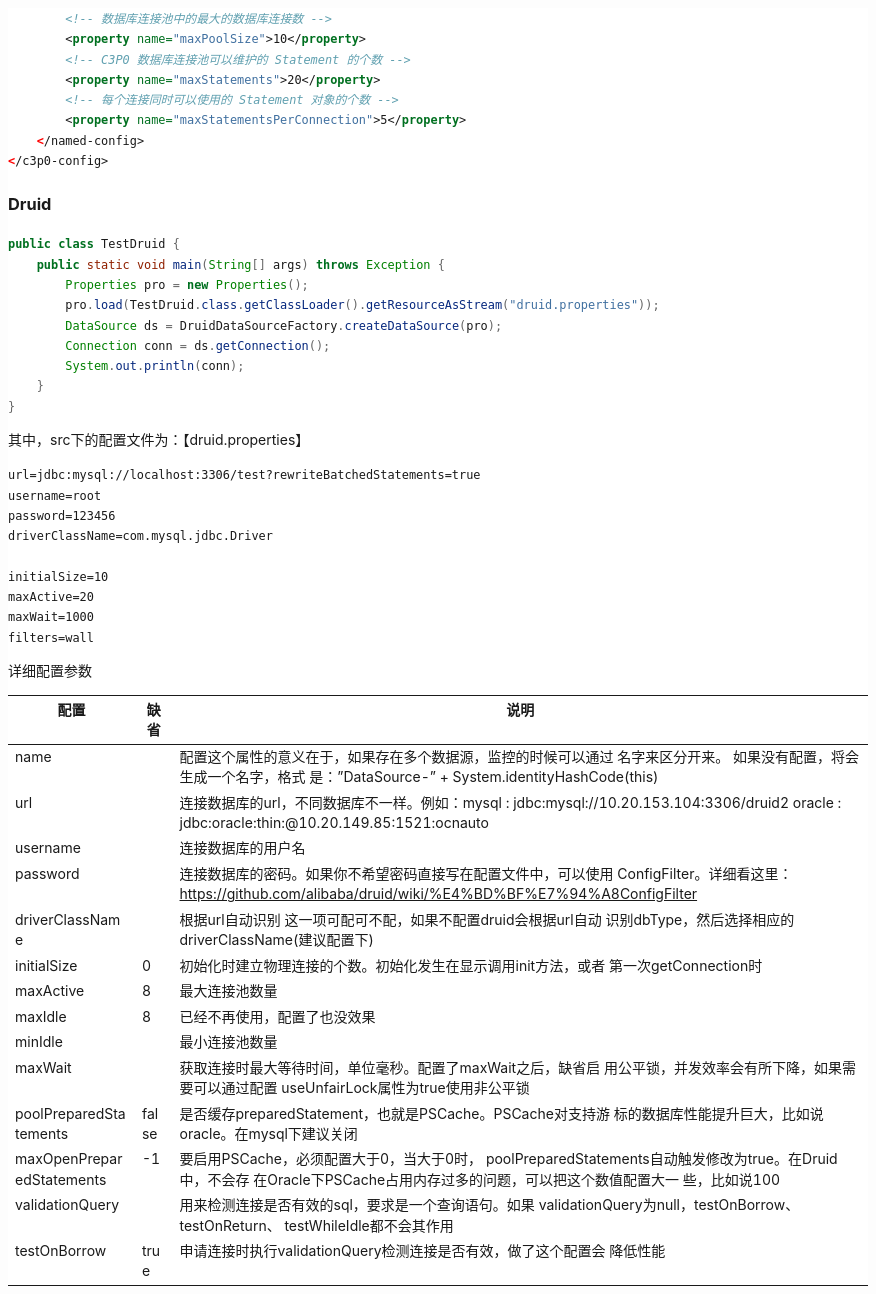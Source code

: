 ```xml
		<!-- 数据库连接池中的最大的数据库连接数 -->
		<property name="maxPoolSize">10</property>
		<!-- C3P0 数据库连接池可以维护的 Statement 的个数 -->
		<property name="maxStatements">20</property>
		<!-- 每个连接同时可以使用的 Statement 对象的个数 -->
		<property name="maxStatementsPerConnection">5</property>
	</named-config>
</c3p0-config>
```

### Druid 

```java
public class TestDruid {
	public static void main(String[] args) throws Exception {
    	Properties pro = new Properties();
		pro.load(TestDruid.class.getClassLoader().getResourceAsStream("druid.properties"));
		DataSource ds = DruidDataSourceFactory.createDataSource(pro);
		Connection conn = ds.getConnection();
		System.out.println(conn);
	}
}
```

其中，src下的配置文件为：【druid.properties】

```properties
url=jdbc:mysql://localhost:3306/test?rewriteBatchedStatements=true
username=root
password=123456
driverClassName=com.mysql.jdbc.Driver

initialSize=10
maxActive=20
maxWait=1000
filters=wall
```

详细配置参数

| 配置                      | 缺省  | 说明                                                         |
| ------------------------- | ----- | ------------------------------------------------------------ |
| name                      |       | 配置这个属性的意义在于，如果存在多个数据源，监控的时候可以通过 名字来区分开来。 如果没有配置，将会生成一个名字，格式 是：”DataSource-” + System.identityHashCode(this) |
| url                       |       | 连接数据库的url，不同数据库不一样。例如：mysql : jdbc:mysql://10.20.153.104:3306/druid2 oracle : jdbc:oracle:thin:@10.20.149.85:1521:ocnauto |
| username                  |       | 连接数据库的用户名                                           |
| password                  |       | 连接数据库的密码。如果你不希望密码直接写在配置文件中，可以使用 ConfigFilter。详细看这里：https://github.com/alibaba/druid/wiki/%E4%BD%BF%E7%94%A8ConfigFilter |
| driverClassName           |       | 根据url自动识别 这一项可配可不配，如果不配置druid会根据url自动 识别dbType，然后选择相应的driverClassName(建议配置下) |
| initialSize               | 0     | 初始化时建立物理连接的个数。初始化发生在显示调用init方法，或者 第一次getConnection时 |
| maxActive                 | 8     | 最大连接池数量                                               |
| maxIdle                   | 8     | 已经不再使用，配置了也没效果                                 |
| minIdle                   |       | 最小连接池数量                                               |
| maxWait                   |       | 获取连接时最大等待时间，单位毫秒。配置了maxWait之后，缺省启 用公平锁，并发效率会有所下降，如果需要可以通过配置 useUnfairLock属性为true使用非公平锁 |
| poolPreparedStatements    | false | 是否缓存preparedStatement，也就是PSCache。PSCache对支持游 标的数据库性能提升巨大，比如说oracle。在mysql下建议关闭 |
| maxOpenPreparedStatements | -1    | 要启用PSCache，必须配置大于0，当大于0时， poolPreparedStatements自动触发修改为true。在Druid中，不会存 在Oracle下PSCache占用内存过多的问题，可以把这个数值配置大一 些，比如说100 |
| validationQuery           |       | 用来检测连接是否有效的sql，要求是一个查询语句。如果 validationQuery为null，testOnBorrow、testOnReturn、 testWhileIdle都不会其作用 |
| testOnBorrow              | true  | 申请连接时执行validationQuery检测连接是否有效，做了这个配置会 降低性能 |